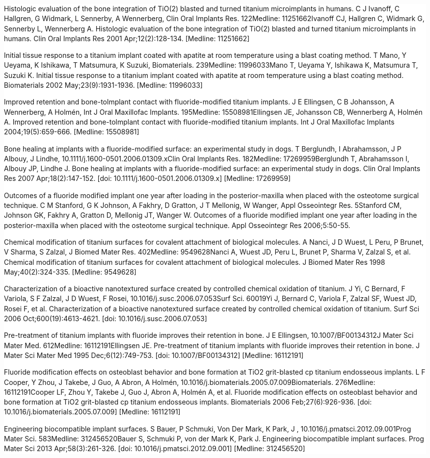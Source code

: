 Histologic evaluation of the bone integration of TiO(2) blasted and turned titanium microimplants in humans. C J Ivanoff, C Hallgren, G Widmark, L Sennerby, A Wennerberg, Clin Oral Implants Res. 122Medline: 11251662Ivanoff CJ, Hallgren C, Widmark G, Sennerby L, Wennerberg A. Histologic evaluation of the bone integration of TiO(2) blasted and turned titanium microimplants in humans. Clin Oral Implants Res 2001 Apr;12(2):128-134. [Medline: 11251662]

Initial tissue response to a titanium implant coated with apatite at room temperature using a blast coating method. T Mano, Y Ueyama, K Ishikawa, T Matsumura, K Suzuki, Biomaterials. 239Medline: 11996033Mano T, Ueyama Y, Ishikawa K, Matsumura T, Suzuki K. Initial tissue response to a titanium implant coated with apatite at room temperature using a blast coating method. Biomaterials 2002 May;23(9):1931-1936. [Medline: 11996033]

Improved retention and bone-tolmplant contact with fluoride-modified titanium implants. J E Ellingsen, C B Johansson, A Wennerberg, A Holmén, Int J Oral Maxillofac Implants. 195Medline: 15508981Ellingsen JE, Johansson CB, Wennerberg A, Holmén A. Improved retention and bone-tolmplant contact with fluoride-modified titanium implants. Int J Oral Maxillofac Implants 2004;19(5):659-666. [Medline: 15508981]

Bone healing at implants with a fluoride-modified surface: an experimental study in dogs. T Berglundh, I Abrahamsson, J P Albouy, J Lindhe, 10.1111/j.1600-0501.2006.01309.xClin Oral Implants Res. 182Medline: 17269959Berglundh T, Abrahamsson I, Albouy JP, Lindhe J. Bone healing at implants with a fluoride-modified surface: an experimental study in dogs. Clin Oral Implants Res 2007 Apr;18(2):147-152. [doi: 10.1111/j.1600-0501.2006.01309.x] [Medline: 17269959]

Outcomes of a fluoride modified implant one year after loading in the posterior-maxilla when placed with the osteotome surgical technique. C M Stanford, G K Johnson, A Fakhry, D Gratton, J T Mellonig, W Wanger, Appl Osseointegr Res. 5Stanford CM, Johnson GK, Fakhry A, Gratton D, Mellonig JT, Wanger W. Outcomes of a fluoride modified implant one year after loading in the posterior-maxilla when placed with the osteotome surgical technique. Appl Osseointegr Res 2006;5:50-55.

Chemical modification of titanium surfaces for covalent attachment of biological molecules. A Nanci, J D Wuest, L Peru, P Brunet, V Sharma, S Zalzal, J Biomed Mater Res. 402Medline: 9549628Nanci A, Wuest JD, Peru L, Brunet P, Sharma V, Zalzal S, et al. Chemical modification of titanium surfaces for covalent attachment of biological molecules. J Biomed Mater Res 1998 May;40(2):324-335. [Medline: 9549628]

Characterization of a bioactive nanotextured surface created by controlled chemical oxidation of titanium. J Yi, C Bernard, F Variola, S F Zalzal, J D Wuest, F Rosei, 10.1016/j.susc.2006.07.053Surf Sci. 60019Yi J, Bernard C, Variola F, Zalzal SF, Wuest JD, Rosei F, et al. Characterization of a bioactive nanotextured surface created by controlled chemical oxidation of titanium. Surf Sci 2006 Oct;600(19):4613-4621. [doi: 10.1016/j.susc.2006.07.053]

Pre-treatment of titanium implants with fluoride improves their retention in bone. J E Ellingsen, 10.1007/BF00134312J Mater Sci Mater Med. 612Medline: 16112191Ellingsen JE. Pre-treatment of titanium implants with fluoride improves their retention in bone. J Mater Sci Mater Med 1995 Dec;6(12):749-753. [doi: 10.1007/BF00134312] [Medline: 16112191]

Fluoride modification effects on osteoblast behavior and bone formation at TiO2 grit-blasted cp titanium endosseous implants. L F Cooper, Y Zhou, J Takebe, J Guo, A Abron, A Holmén, 10.1016/j.biomaterials.2005.07.009Biomaterials. 276Medline: 16112191Cooper LF, Zhou Y, Takebe J, Guo J, Abron A, Holmén A, et al. Fluoride modification effects on osteoblast behavior and bone formation at TiO2 grit-blasted cp titanium endosseous implants. Biomaterials 2006 Feb;27(6):926-936. [doi: 10.1016/j.biomaterials.2005.07.009] [Medline: 16112191]

Engineering biocompatible implant surfaces. S Bauer, P Schmuki, Von Der Mark, K Park, J , 10.1016/j.pmatsci.2012.09.001Prog Mater Sci. 583Medline: 312456520Bauer S, Schmuki P, von der Mark K, Park J. Engineering biocompatible implant surfaces. Prog Mater Sci 2013 Apr;58(3):261-326. [doi: 10.1016/j.pmatsci.2012.09.001] [Medline: 312456520]
